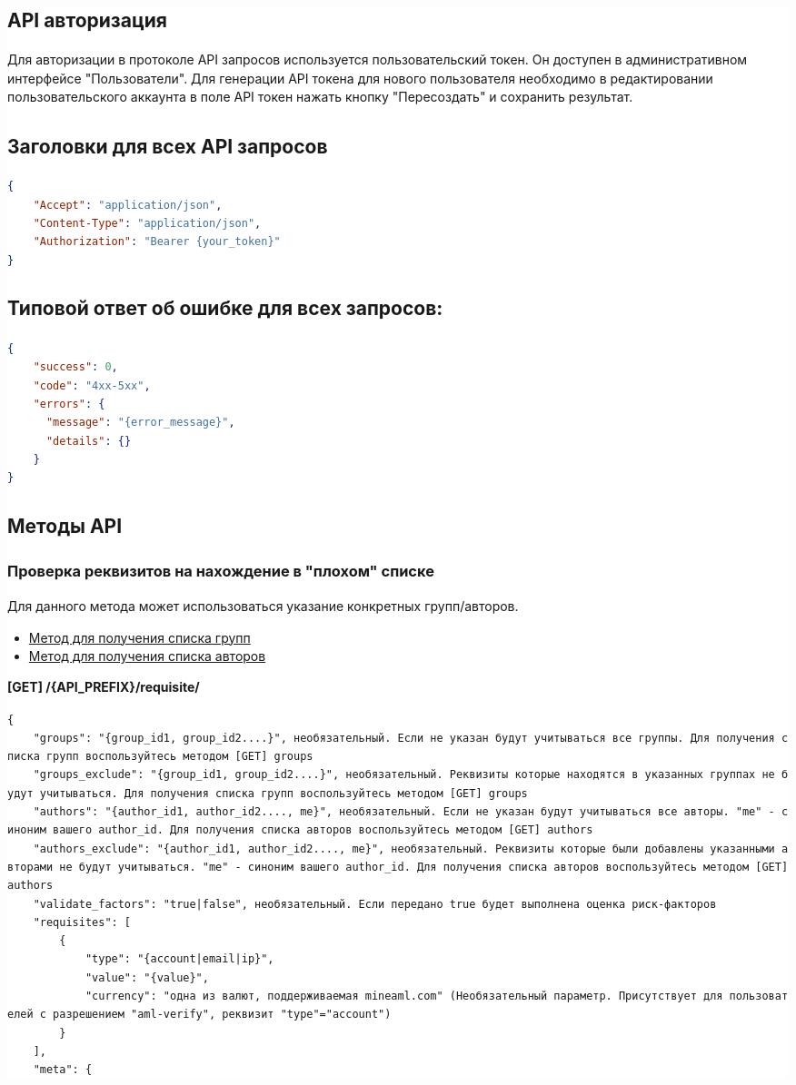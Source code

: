 ## API авторизация
Для авторизации в протоколе API запросов используется пользовательский токен. Он доступен в административном интерфейсе "Пользователи". 
Для генерации API токена для нового пользователя необходимо в редактировании пользовательского аккаунта в поле API токен нажать кнопку "Пересоздать" и сохранить результат.

## Заголовки для всех API запросов
```json
{
    "Accept": "application/json",
    "Content-Type": "application/json",
    "Authorization": "Bearer {your_token}"
}
```

## Типовой ответ об ошибке для всех запросов:
```json
{
    "success": 0,
    "code": "4xx-5xx",
    "errors": {
      "message": "{error_message}",
      "details": {}
    }
}
```

## Методы API
### Проверка реквизитов на нахождение в "плохом" списке

Для данного метода может использоваться указание конкретных групп/авторов. 
 - [Метод для получения списка групп](/badlist-description.md#%D0%BF%D0%BE%D0%BB%D1%83%D1%87%D0%B5%D0%BD%D0%B8%D0%B5-%D1%81%D0%BF%D0%B8%D1%81%D0%BA%D0%B0-%D0%B3%D1%80%D1%83%D0%BF%D0%BF)
- [Метод для получения списка авторов](/badlist-description.md#%D0%BF%D0%BE%D0%BB%D1%83%D1%87%D0%B5%D0%BD%D0%B8%D0%B5-%D1%81%D0%BF%D0%B8%D1%81%D0%BA%D0%B0-%D0%B0%D0%B2%D1%82%D0%BE%D1%80%D0%BE%D0%B2)

**[GET] /{API_PREFIX}/requisite/**
```
{
    "groups": "{group_id1, group_id2....}", необязательный. Если не указан будут учитываться все группы. Для получения списка групп воспользуйтесь методом [GET] groups
    "groups_exclude": "{group_id1, group_id2....}", необязательный. Реквизиты которые находятся в указанных группах не будут учитываться. Для получения списка групп воспользуйтесь методом [GET] groups
    "authors": "{author_id1, author_id2...., me}", необязательный. Если не указан будут учитываться все авторы. "me" - синоним вашего author_id. Для получения списка авторов воспользуйтесь методом [GET] authors
    "authors_exclude": "{author_id1, author_id2...., me}", необязательный. Реквизиты которые были добавлены указанными авторами не будут учитываться. "me" - синоним вашего author_id. Для получения списка авторов воспользуйтесь методом [GET] authors
    "validate_factors": "true|false", необязательный. Если передано true будет выполнена оценка риск-факторов
    "requisites": [
        {
            "type": "{account|email|ip}",
            "value": "{value}",
            "currency": "одна из валют, поддерживаемая mineaml.com" (Необязательный параметр. Присутствует для пользователей с разрешением "aml-verify", реквизит "type"="account")    
        }
    ],
    "meta": { 
```